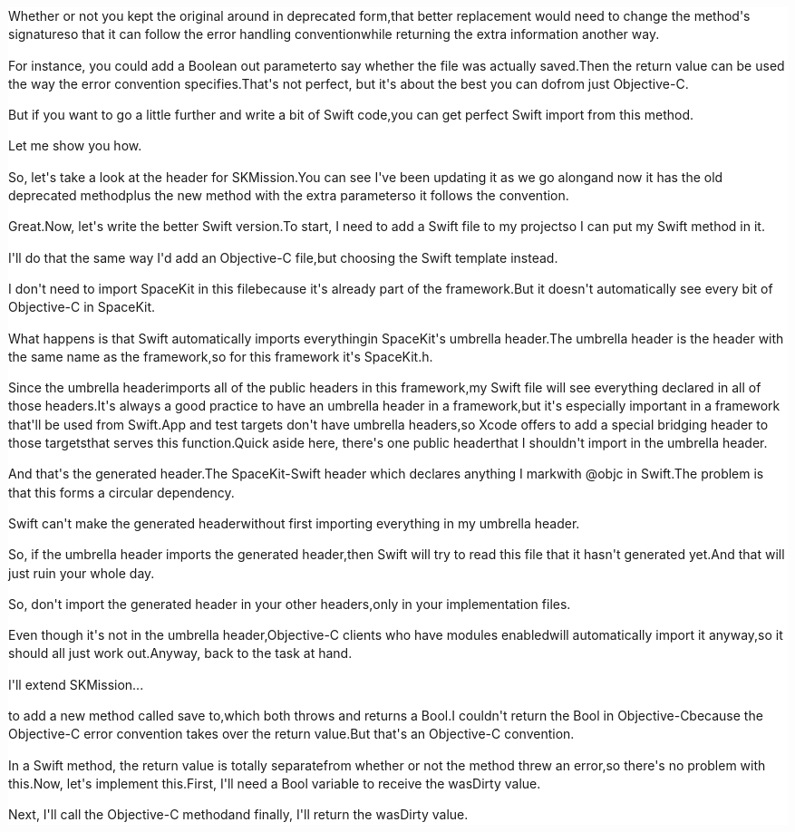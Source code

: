 Whether or not you kept the original around in deprecated form,that better replacement would need to change the method's signatureso that it can follow the error handling conventionwhile returning the extra information another way.

For instance, you could add a Boolean out parameterto say whether the file was actually saved.Then the return value can be used the way the error convention specifies.That's not perfect, but it's about the best you can dofrom just Objective-C.

But if you want to go a little further and write a bit of Swift code,you can get perfect Swift import from this method.

Let me show you how.

So, let's take a look at the header for SKMission.You can see I've been updating it as we go alongand now it has the old deprecated methodplus the new method with the extra parameterso it follows the convention.

Great.Now, let's write the better Swift version.To start, I need to add a Swift file to my projectso I can put my Swift method in it.

I'll do that the same way I'd add an Objective-C file,but choosing the Swift template instead.

I don't need to import SpaceKit in this filebecause it's already part of the framework.But it doesn't automatically see every bit of Objective-C in SpaceKit.

What happens is that Swift automatically imports everythingin SpaceKit's umbrella header.The umbrella header is the header with the same name as the framework,so for this framework it's SpaceKit.h.

Since the umbrella headerimports all of the public headers in this framework,my Swift file will see everything declared in all of those headers.It's always a good practice to have an umbrella header in a framework,but it's especially important in a framework that'll be used from Swift.App and test targets don't have umbrella headers,so Xcode offers to add a special bridging header to those targetsthat serves this function.Quick aside here, there's one public headerthat I shouldn't import in the umbrella header.

And that's the generated header.The SpaceKit-Swift header which declares anything I markwith @objc in Swift.The problem is that this forms a circular dependency.

Swift can't make the generated headerwithout first importing everything in my umbrella header.

So, if the umbrella header imports the generated header,then Swift will try to read this file that it hasn't generated yet.And that will just ruin your whole day.

So, don't import the generated header in your other headers,only in your implementation files.

Even though it's not in the umbrella header,Objective-C clients who have modules enabledwill automatically import it anyway,so it should all just work out.Anyway, back to the task at hand.

I'll extend SKMission...

to add a new method called save to,which both throws and returns a Bool.I couldn't return the Bool in Objective-Cbecause the Objective-C error convention takes over the return value.But that's an Objective-C convention.

In a Swift method, the return value is totally separatefrom whether or not the method threw an error,so there's no problem with this.Now, let's implement this.First, I'll need a Bool variable to receive the wasDirty value.

Next, I'll call the Objective-C methodand finally, I'll return the wasDirty value.
